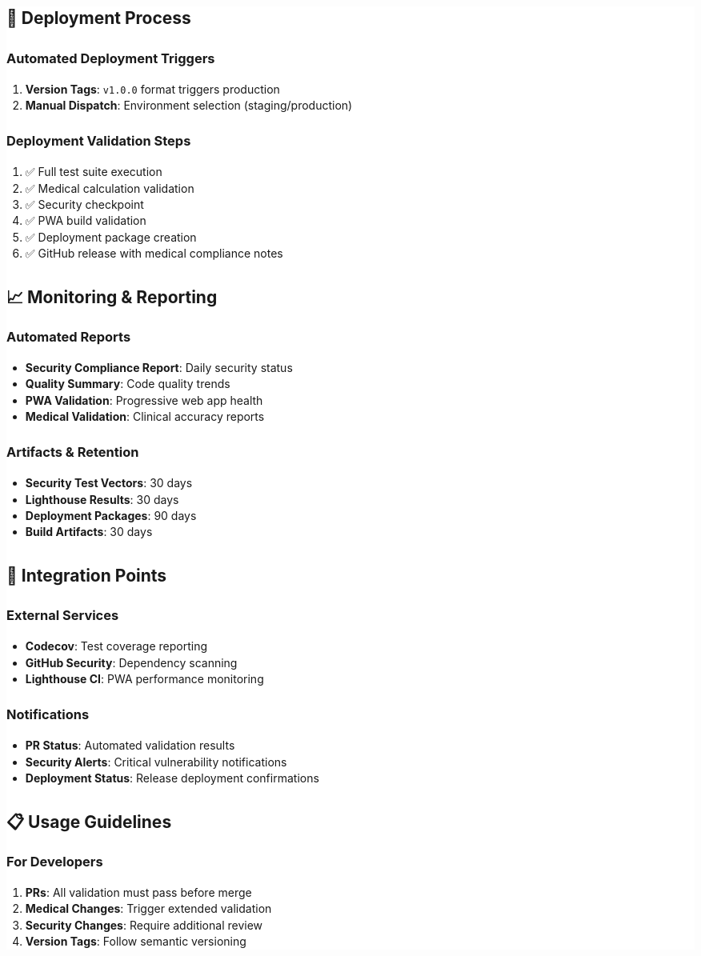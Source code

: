 ## 🚀 Deployment Process

### Automated Deployment Triggers
1. **Version Tags**: `v1.0.0` format triggers production
2. **Manual Dispatch**: Environment selection (staging/production)

### Deployment Validation Steps
1. ✅ Full test suite execution
2. ✅ Medical calculation validation
3. ✅ Security checkpoint
4. ✅ PWA build validation
5. ✅ Deployment package creation
6. ✅ GitHub release with medical compliance notes

## 📈 Monitoring & Reporting

### Automated Reports
- **Security Compliance Report**: Daily security status
- **Quality Summary**: Code quality trends
- **PWA Validation**: Progressive web app health
- **Medical Validation**: Clinical accuracy reports

### Artifacts & Retention
- **Security Test Vectors**: 30 days
- **Lighthouse Results**: 30 days
- **Deployment Packages**: 90 days
- **Build Artifacts**: 30 days

## 🔗 Integration Points

### External Services
- **Codecov**: Test coverage reporting
- **GitHub Security**: Dependency scanning
- **Lighthouse CI**: PWA performance monitoring

### Notifications
- **PR Status**: Automated validation results
- **Security Alerts**: Critical vulnerability notifications
- **Deployment Status**: Release deployment confirmations

## 📋 Usage Guidelines

### For Developers
1. **PRs**: All validation must pass before merge
2. **Medical Changes**: Trigger extended validation
3. **Security Changes**: Require additional review
4. **Version Tags**: Follow semantic versioning
